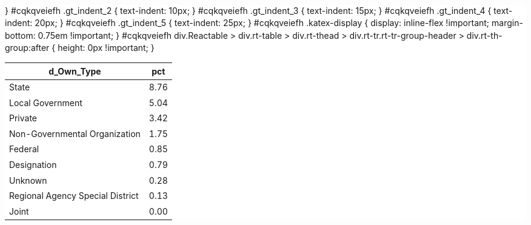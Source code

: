}
&#10;#cqkqveiefh .gt_indent_2 {
  text-indent: 10px;
}
&#10;#cqkqveiefh .gt_indent_3 {
  text-indent: 15px;
}
&#10;#cqkqveiefh .gt_indent_4 {
  text-indent: 20px;
}
&#10;#cqkqveiefh .gt_indent_5 {
  text-indent: 25px;
}
&#10;#cqkqveiefh .katex-display {
  display: inline-flex !important;
  margin-bottom: 0.75em !important;
}
&#10;#cqkqveiefh div.Reactable > div.rt-table > div.rt-thead > div.rt-tr.rt-tr-group-header > div.rt-th-group:after {
  height: 0px !important;
}
</style>
<table class="gt_table" data-quarto-disable-processing="false" data-quarto-bootstrap="false">
  <thead>
    <tr class="gt_col_headings">
      <th class="gt_col_heading gt_columns_bottom_border gt_left" rowspan="1" colspan="1" scope="col" id="d_Own_Type">d_Own_Type</th>
      <th class="gt_col_heading gt_columns_bottom_border gt_right" rowspan="1" colspan="1" scope="col" id="pct">pct</th>
    </tr>
  </thead>
  <tbody class="gt_table_body">
    <tr><td headers="d_Own_Type" class="gt_row gt_left">State</td>
<td headers="pct" class="gt_row gt_right">8.76</td></tr>
    <tr><td headers="d_Own_Type" class="gt_row gt_left">Local Government</td>
<td headers="pct" class="gt_row gt_right">5.04</td></tr>
    <tr><td headers="d_Own_Type" class="gt_row gt_left">Private</td>
<td headers="pct" class="gt_row gt_right">3.42</td></tr>
    <tr><td headers="d_Own_Type" class="gt_row gt_left">Non-Governmental Organization</td>
<td headers="pct" class="gt_row gt_right">1.75</td></tr>
    <tr><td headers="d_Own_Type" class="gt_row gt_left">Federal</td>
<td headers="pct" class="gt_row gt_right">0.85</td></tr>
    <tr><td headers="d_Own_Type" class="gt_row gt_left">Designation</td>
<td headers="pct" class="gt_row gt_right">0.79</td></tr>
    <tr><td headers="d_Own_Type" class="gt_row gt_left">Unknown</td>
<td headers="pct" class="gt_row gt_right">0.28</td></tr>
    <tr><td headers="d_Own_Type" class="gt_row gt_left">Regional Agency Special District</td>
<td headers="pct" class="gt_row gt_right">0.13</td></tr>
    <tr><td headers="d_Own_Type" class="gt_row gt_left">Joint</td>
<td headers="pct" class="gt_row gt_right">0.00</td></tr>
  </tbody>
  &#10;  
</table>
</div>

